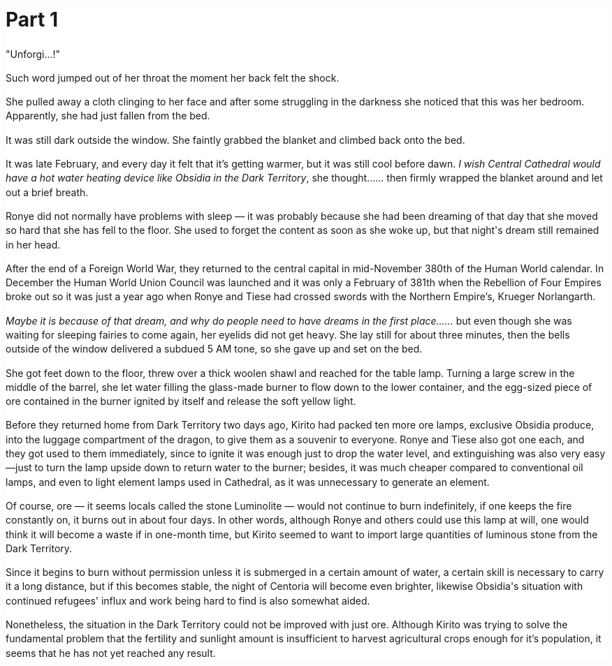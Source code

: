 # Part 1

"Unforgi…!"

Such word jumped out of her throat the moment her back felt the shock.

She pulled away a cloth clinging to her face and after some struggling in the darkness she noticed that this was her bedroom. Apparently, she had just fallen from the bed.

It was still dark outside the window. She faintly grabbed the blanket and climbed back onto the bed.

It was late February, and every day it felt that it’s getting warmer, but it was still cool before dawn. _I wish Central Cathedral would have a hot water heating device like Obsidia in the Dark Territory_, she thought...... then firmly wrapped the blanket around and let out a brief breath.

Ronye did not normally have problems with sleep — it was probably because she had been dreaming of that day that she moved so hard that she has fell to the floor. She used to forget the content as soon as she woke up, but that night's dream still remained in her head.

After the end of a Foreign World War, they returned to the central capital in mid-November 380th of the Human World calendar. In December the Human World Union Council was launched and it was only a February of 381th when the Rebellion of Four Empires broke out so it was just a year ago when Ronye and Tiese had crossed swords with the Northern Empire’s, Krueger Norlangarth.

_Maybe it is because of that dream, and why do people need to have dreams in the first place……_ but even though she was waiting for sleeping fairies to come again, her eyelids did not get heavy. She lay still for about three minutes, then the bells outside of the window delivered a subdued 5 AM tone, so she gave up and set on the bed.

She got feet down to the floor, threw over a thick woolen shawl and reached for the table lamp. Turning a large screw in the middle of the barrel, she let water filling the glass-made burner to flow down to the lower container, and the egg-sized piece of ore contained in the burner ignited by itself and release the soft yellow light.

Before they returned home from Dark Territory two days ago, Kirito had packed ten more ore lamps, exclusive Obsidia produce, into the luggage compartment of the dragon, to give them as a souvenir to everyone. Ronye and Tiese also got one each, and they got used to them immediately, since to ignite it was enough just to drop the water level, and extinguishing was also very easy —just to turn the lamp upside down to return water to the burner; besides, it was much cheaper compared to conventional oil lamps, and even to light element lamps used in Cathedral, as it was unnecessary to generate an element.

Of course, ore — it seems locals called the stone Luminolite — would not continue to burn indefinitely, if one keeps the fire constantly on, it burns out in about four days. In other words, although Ronye and others could use this lamp at will, one would think it will become a waste if in one-month time, but Kirito seemed to want to import large quantities of luminous stone from the Dark Territory.

Since it begins to burn without permission unless it is submerged in a certain amount of water, a certain skill is necessary to carry it a long distance, but if this becomes stable, the night of Centoria will become even brighter, likewise Obsidia's situation with continued refugees' influx and work being hard to find is also somewhat aided.

Nonetheless, the situation in the Dark Territory could not be improved with just ore. Although Kirito was trying to solve the fundamental problem that the fertility and sunlight amount is insufficient to harvest agricultural crops enough for it’s population, it seems that he has not yet reached any result.

